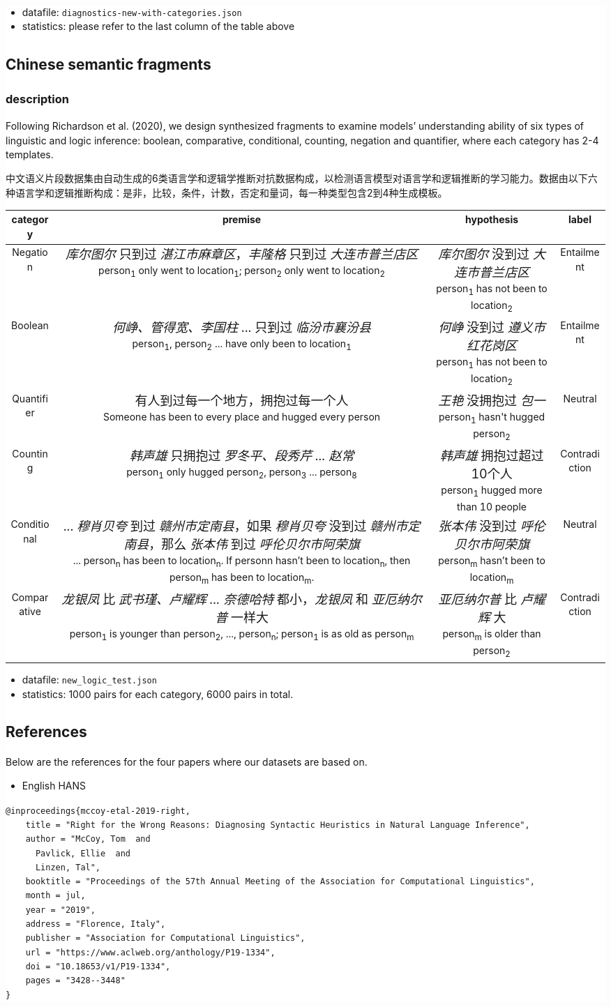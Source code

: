 - datafile: `diagnostics-new-with-categories.json`
- statistics: please refer to the last column of the table above

## Chinese semantic fragments

### description

Following Richardson et al. (2020), we design synthesized fragments to examine models’ understanding ability of six types of linguistic and logic inference: boolean, comparative, conditional, counting, negation and quantifier, where each category has 2-4 templates. 

中文语义片段数据集由自动生成的6类语言学和逻辑学推断对抗数据构成，以检测语言模型对语言学和逻辑推断的学习能力。数据由以下六种语言学和逻辑推断构成：是非，比较，条件，计数，否定和量词，每一种类型包含2到4种生成模板。


| category | premise | hypothesis | label |
|:----:|:----:|:----:|:----:|
| Negation | <font size="4"> *库尔图尔* 只到过 *湛江市麻章区*，*丰隆格* 只到过 *大连市普兰店区*</font> <br/> person<sub>1</sub> only went to location<sub>1</sub>; person<sub>2</sub> only went to location<sub>2</sub> | <font size="4"> *库尔图尔* 没到过 *大连市普兰店区*</font> <br/> person<sub>1</sub> has not been to location<sub>2</sub> | Entailment |
| Boolean |<font size="4"> *何峥、管得宽、李国柱* ... 只到过 *临汾市襄汾县* </font> <br/>person<sub>1</sub>, person<sub>2</sub> ... have only been to location<sub>1</sub> | <font size="4"> *何峥* 没到过 *遵义市红花岗区* </font> <br/> person<sub>1</sub> has not been to location<sub>2</sub> |Entailment |
| Quantifier | <font size="4">有人到过每一个地方，拥抱过每一个人 </font> <br/> Someone has been to every place and hugged every person | <font size="4"> *王艳* 没拥抱过 *包一*  </font> <br/> person<sub>1</sub> hasn't hugged person<sub>2</sub> |Neutral |
| Counting | <font size="4"> *韩声雄* 只拥抱过 *罗冬平、段秀芹 ... 赵常* </font> <br/> person<sub>1</sub> only hugged person<sub>2</sub>, person<sub>3</sub> ... person<sub>8</sub> | <font size="4"> *韩声雄* 拥抱过超过10个人 </font> <br/> person<sub>1</sub> hugged more than 10 people |Contradiction |
| Conditional | <font size="4">  ... *穆肖贝夸* 到过 *赣州市定南县*，如果 *穆肖贝夸* 没到过 *赣州市定南县*，那么 *张本伟* 到过 *呼伦贝尔市阿荣旗*  </font> <br/> ... person<sub>n</sub> has been to location<sub>n</sub>. If personn hasn’t been to location<sub>n</sub>, then person<sub>m</sub> has been to location<sub>m</sub>. | <font size="4"> *张本伟* 没到过 *呼伦贝尔市阿荣旗* </font> <br/> person<sub>m</sub> hasn’t been to location<sub>m</sub> |Neutral |
| Comparative | <font size="4"> *龙银凤* 比 *武书瑾、卢耀辉 ... 奈德哈特* 都小，*龙银凤* 和 *亚厄纳尔普* 一样大 </font> <br/> person<sub>1</sub> is younger than person<sub>2</sub>, ..., person<sub>n</sub>; person<sub>1</sub> is as old as person<sub>m</sub> | <font size="4"> *亚厄纳尔普* 比 *卢耀辉* 大 </font> <br/> person<sub>m</sub> is older than person<sub>2</sub> |Contradiction |

- datafile: 
`new_logic_test.json`
- statistics: 
1000 pairs for each category, 6000 pairs in total.


## References

Below are the references for the four papers where our datasets are based on. 

- English HANS

```
@inproceedings{mccoy-etal-2019-right,
    title = "Right for the Wrong Reasons: Diagnosing Syntactic Heuristics in Natural Language Inference",
    author = "McCoy, Tom  and
      Pavlick, Ellie  and
      Linzen, Tal",
    booktitle = "Proceedings of the 57th Annual Meeting of the Association for Computational Linguistics",
    month = jul,
    year = "2019",
    address = "Florence, Italy",
    publisher = "Association for Computational Linguistics",
    url = "https://www.aclweb.org/anthology/P19-1334",
    doi = "10.18653/v1/P19-1334",
    pages = "3428--3448"
}
```
